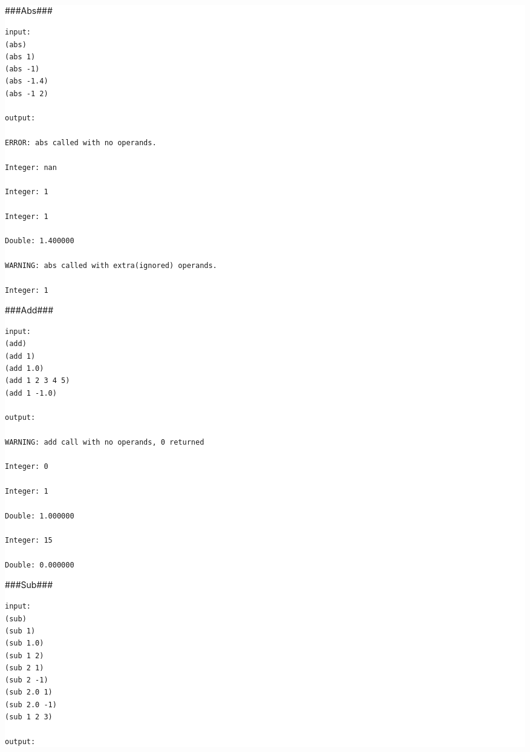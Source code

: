 ###Abs###
```
input:
(abs)
(abs 1)
(abs -1)
(abs -1.4)
(abs -1 2)

output:

ERROR: abs called with no operands.

Integer: nan

Integer: 1

Integer: 1

Double: 1.400000

WARNING: abs called with extra(ignored) operands.

Integer: 1
```

###Add###
```
input:
(add)
(add 1)
(add 1.0)
(add 1 2 3 4 5)
(add 1 -1.0)

output:

WARNING: add call with no operands, 0 returned

Integer: 0

Integer: 1

Double: 1.000000

Integer: 15

Double: 0.000000

```

###Sub###
```
input:
(sub)
(sub 1)
(sub 1.0)
(sub 1 2)
(sub 2 1)
(sub 2 -1)
(sub 2.0 1)
(sub 2.0 -1)
(sub 1 2 3)

output:
```
